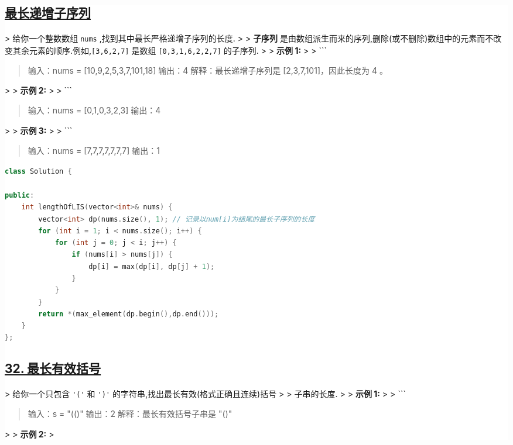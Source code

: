 ## [最长递增子序列](https://leetcode.cn/problems/longest-increasing-subsequence/)

&gt; 给你一个整数数组 `nums` ,找到其中最长严格递增子序列的长度.
&gt;
&gt; **子序列** 是由数组派生而来的序列,删除(或不删除)数组中的元素而不改变其余元素的顺序.例如,`[3,6,2,7]` 是数组 `[0,3,1,6,2,2,7]` 的子序列.
&gt;
&gt; **示例 1:**
&gt;
&gt; ```
> 输入：nums = [10,9,2,5,3,7,101,18]
> 输出：4
> 解释：最长递增子序列是 [2,3,7,101]，因此长度为 4 。
> ```
&gt;
&gt; **示例 2:**
&gt;
&gt; ```
> 输入：nums = [0,1,0,3,2,3]
> 输出：4
> ```
&gt;
&gt; **示例 3:**
&gt;
&gt; ```
> 输入：nums = [7,7,7,7,7,7,7]
> 输出：1
> ```
```c++
class Solution {

public:
    int lengthOfLIS(vector<int>& nums) {
        vector<int> dp(nums.size(), 1); // 记录以num[i]为结尾的最长子序列的长度
        for (int i = 1; i < nums.size(); i++) {
            for (int j = 0; j < i; j++) {
                if (nums[i] > nums[j]) {
                    dp[i] = max(dp[i], dp[j] + 1);
                }
            }
        }
        return *(max_element(dp.begin(),dp.end()));
    }
};
```

## [32. 最长有效括号](https://leetcode.cn/problems/longest-valid-parentheses/)

&gt; 给你一个只包含 `'('` 和 `')'` 的字符串,找出最长有效(格式正确且连续)括号
&gt;
&gt; 子串的长度. 
&gt;
&gt; **示例 1:**
&gt;
&gt; ```
> 输入：s = "(()"
> 输出：2
> 解释：最长有效括号子串是 "()"
> ```
&gt;
&gt; **示例 2:**
&gt;